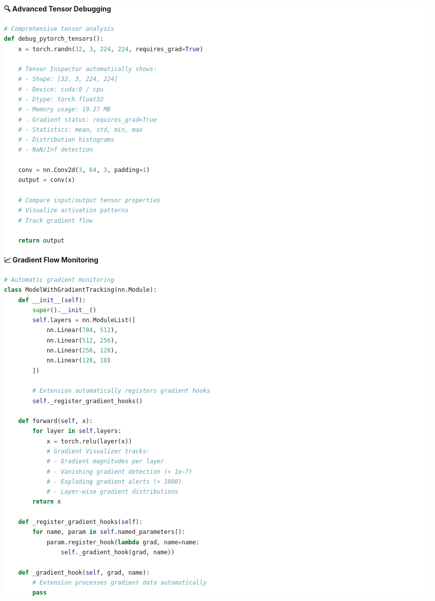 #### **🔍 Advanced Tensor Debugging**
```python
# Comprehensive tensor analysis
def debug_pytorch_tensors():
    x = torch.randn(32, 3, 224, 224, requires_grad=True)
    
    # Tensor Inspector automatically shows:
    # - Shape: [32, 3, 224, 224]
    # - Device: cuda:0 / cpu
    # - Dtype: torch.float32
    # - Memory usage: 19.27 MB
    # - Gradient status: requires_grad=True
    # - Statistics: mean, std, min, max
    # - Distribution histograms
    # - NaN/Inf detection
    
    conv = nn.Conv2d(3, 64, 3, padding=1)
    output = conv(x)
    
    # Compare input/output tensor properties
    # Visualize activation patterns
    # Track gradient flow
    
    return output
```

#### **📈 Gradient Flow Monitoring**
```python
# Automatic gradient monitoring
class ModelWithGradientTracking(nn.Module):
    def __init__(self):
        super().__init__()
        self.layers = nn.ModuleList([
            nn.Linear(784, 512),
            nn.Linear(512, 256), 
            nn.Linear(256, 128),
            nn.Linear(128, 10)
        ])
        
        # Extension automatically registers gradient hooks
        self._register_gradient_hooks()
        
    def forward(self, x):
        for layer in self.layers:
            x = torch.relu(layer(x))
            # Gradient Visualizer tracks:
            # - Gradient magnitudes per layer
            # - Vanishing gradient detection (< 1e-7)
            # - Exploding gradient alerts (> 1000)
            # - Layer-wise gradient distributions
        return x
    
    def _register_gradient_hooks(self):
        for name, param in self.named_parameters():
            param.register_hook(lambda grad, name=name: 
                self._gradient_hook(grad, name))
    
    def _gradient_hook(self, grad, name):
        # Extension processes gradient data automatically
        pass
```
